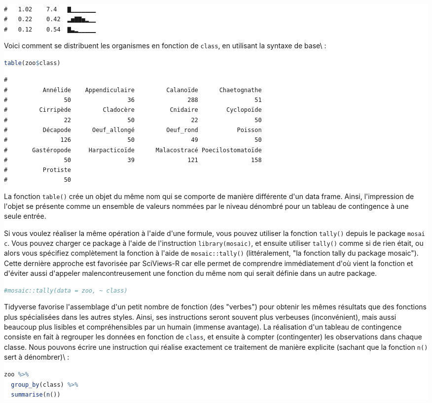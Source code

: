 ```
#   1.02    7.4   ▇▁▁▁▁▁▁▁
#   0.22    0.42  ▂▅▇▇▅▂▁▁
#   0.12    0.54  ▇▃▂▁▁▁▁▁
```

Voici comment se distribuent les organismes en fonction de `class`, en utilisant la syntaxe de base\ :


```r
table(zoo$class)
```

```
# 
#          Annélide    Appendiculaire         Calanoïde      Chaetognathe 
#                50                36               288                51 
#         Cirripède         Cladocère          Cnidaire        Cyclopoïde 
#                22                50                22                50 
#          Décapode      Oeuf_allongé         Oeuf_rond           Poisson 
#               126                50                49                50 
#       Gastéropode     Harpacticoïde      Malacostracé Poecilostomatoïde 
#                50                39               121               158 
#          Protiste 
#                50
```

La fonction `table()` crée un objet du même nom qui se comporte de manière différente d'un data frame. Ainsi, l'impression de l'objet se présente comme un ensemble de valeurs nommées par le niveau dénombré pour un tableau de contingence à une seule entrée.

Si vous voulez réaliser la même opération à l'aide d'une formule, vous pouvez utiliser la fonction `tally()` depuis le package `mosaic`. Vous pouvez charger ce package à l'aide de l'instruction `library(mosaic)`, et ensuite utiliser `tally()` comme si de rien était, ou alors vous spécifiez complètement la fonction à l'aide de `mosaic::tally()` (littéralement, "la fonction tally du package mosaic"). Cette dernière approche est favorisée par SciViews-R car elle permet de comprendre immédiatement d'où vient la fonction et d'éviter aussi d'appeler malencontreusement une fonction du même nom qui serait définie dans un autre package.


```r
#mosaic::tally(data = zoo, ~ class)
```

Tidyverse favorise l'assemblage d'un petit nombre de fonction (des "verbes") pour obtenir les mêmes résultats que des fonctions plus spécialisées dans les autres styles. Ainsi, ses instructions seront souvent plus verbeuses (inconvénient), mais aussi beaucoup plus lisibles et compréhensibles par un humain (immense avantage). La réalisation d'un tableau de contingence consiste en fait à regrouper les données en fonction de `class`, et ensuite à compter (contingenter) les observations dans chaque classe. Nous pouvons écrire une instruction qui réalise exactement ce traitement de manière explicite (sachant que la fonction `n()` sert à dénombrer)\ :


```r
zoo %>%
  group_by(class) %>%
  summarise(n())
```
